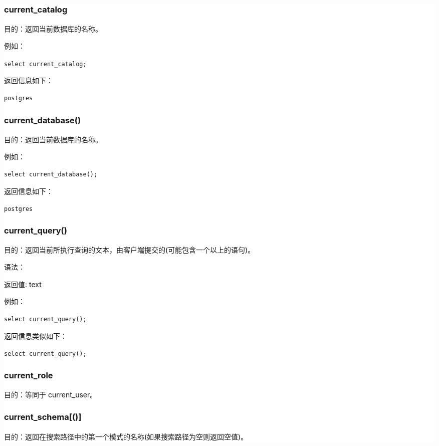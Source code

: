 ### **current_catalog**

目的：返回当前数据库的名称。


例如：

```
select current_catalog;
```

返回信息如下：

```
postgres
```

### **current_database()**

目的：返回当前数据库的名称。

例如：

```
select current_database();
```

返回信息如下：

```
postgres
```

### **current_query()**

目的：返回当前所执行查询的文本，由客户端提交的(可能包含一个以上的语句)。

语法：

返回值:      text

例如：

```
select current_query();
```

返回信息类似如下：

```
select current_query();
```

### **current_role**

目的：等同于 current_user。

### **current_schema[()]**

目的：返回在搜索路径中的第一个模式的名称(如果搜索路径为空则返回空值)。
